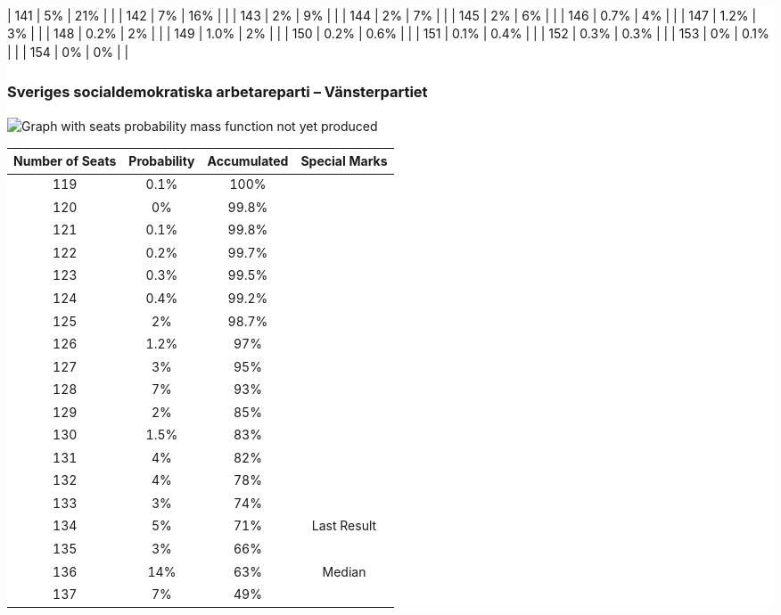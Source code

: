 | 141 | 5% | 21% |  |
| 142 | 7% | 16% |  |
| 143 | 2% | 9% |  |
| 144 | 2% | 7% |  |
| 145 | 2% | 6% |  |
| 146 | 0.7% | 4% |  |
| 147 | 1.2% | 3% |  |
| 148 | 0.2% | 2% |  |
| 149 | 1.0% | 2% |  |
| 150 | 0.2% | 0.6% |  |
| 151 | 0.1% | 0.4% |  |
| 152 | 0.3% | 0.3% |  |
| 153 | 0% | 0.1% |  |
| 154 | 0% | 0% |  |

### Sveriges socialdemokratiska arbetareparti – Vänsterpartiet

![Graph with seats probability mass function not yet produced](2017-12-05-Demoskop-coalitions-seats-pmf-s–v.png "Seats Probability Mass Function")

| Number of Seats | Probability | Accumulated | Special Marks |
|:---------------:|:-----------:|:-----------:|:-------------:|
| 119 | 0.1% | 100% |  |
| 120 | 0% | 99.8% |  |
| 121 | 0.1% | 99.8% |  |
| 122 | 0.2% | 99.7% |  |
| 123 | 0.3% | 99.5% |  |
| 124 | 0.4% | 99.2% |  |
| 125 | 2% | 98.7% |  |
| 126 | 1.2% | 97% |  |
| 127 | 3% | 95% |  |
| 128 | 7% | 93% |  |
| 129 | 2% | 85% |  |
| 130 | 1.5% | 83% |  |
| 131 | 4% | 82% |  |
| 132 | 4% | 78% |  |
| 133 | 3% | 74% |  |
| 134 | 5% | 71% | Last Result |
| 135 | 3% | 66% |  |
| 136 | 14% | 63% | Median |
| 137 | 7% | 49% |  |